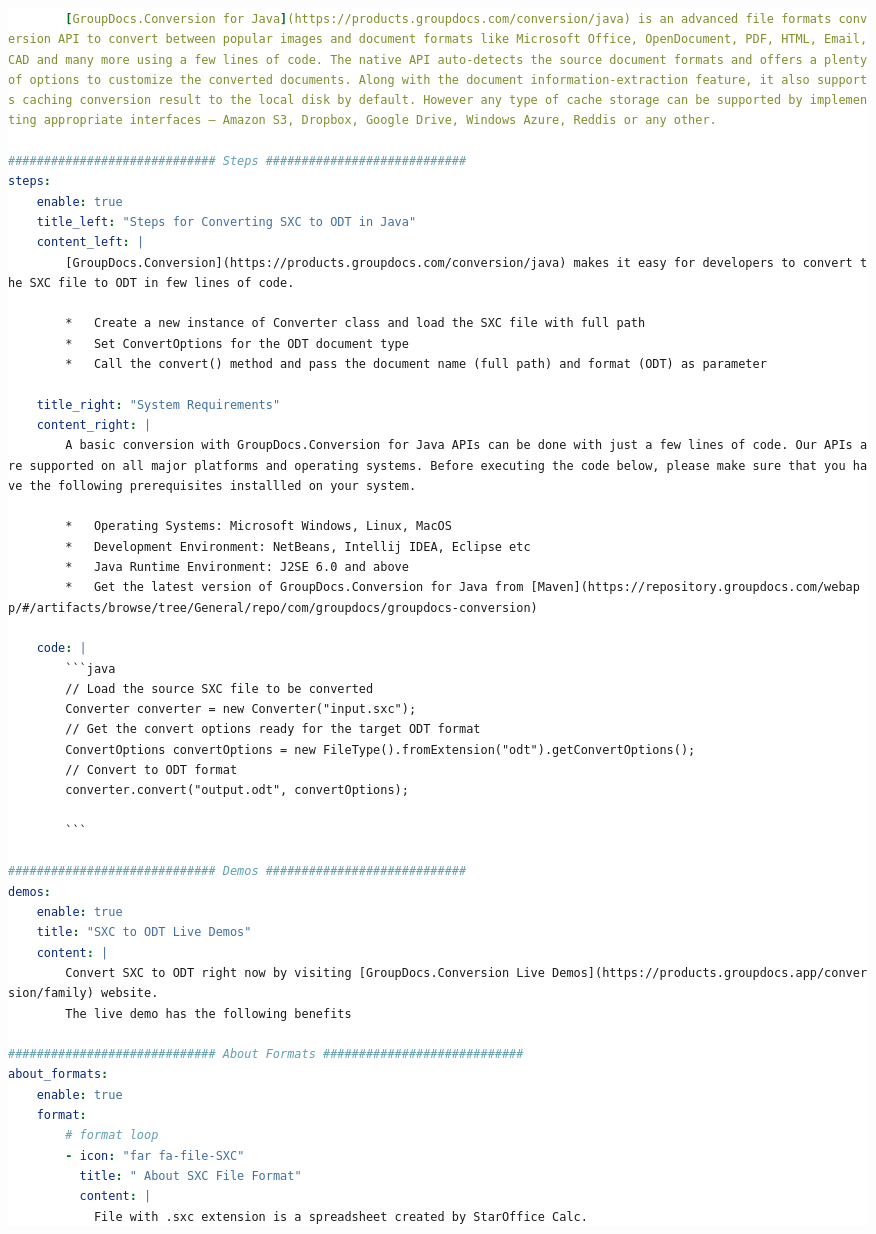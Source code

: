 ```yaml
        [GroupDocs.Conversion for Java](https://products.groupdocs.com/conversion/java) is an advanced file formats conversion API to convert between popular images and document formats like Microsoft Office, OpenDocument, PDF, HTML, Email, CAD and many more using a few lines of code. The native API auto-detects the source document formats and offers a plenty of options to customize the converted documents. Along with the document information-extraction feature, it also supports caching conversion result to the local disk by default. However any type of cache storage can be supported by implementing appropriate interfaces – Amazon S3, Dropbox, Google Drive, Windows Azure, Reddis or any other.

############################# Steps ############################
steps:
    enable: true
    title_left: "Steps for Converting SXC to ODT in Java"
    content_left: |
        [GroupDocs.Conversion](https://products.groupdocs.com/conversion/java) makes it easy for developers to convert the SXC file to ODT in few lines of code.

        *   Create a new instance of Converter class and load the SXC file with full path
        *   Set ConvertOptions for the ODT document type
        *   Call the convert() method and pass the document name (full path) and format (ODT) as parameter
        
    title_right: "System Requirements"
    content_right: |
        A basic conversion with GroupDocs.Conversion for Java APIs can be done with just a few lines of code. Our APIs are supported on all major platforms and operating systems. Before executing the code below, please make sure that you have the following prerequisites installled on your system.

        *   Operating Systems: Microsoft Windows, Linux, MacOS
        *   Development Environment: NetBeans, Intellij IDEA, Eclipse etc
        *   Java Runtime Environment: J2SE 6.0 and above
        *   Get the latest version of GroupDocs.Conversion for Java from [Maven](https://repository.groupdocs.com/webapp/#/artifacts/browse/tree/General/repo/com/groupdocs/groupdocs-conversion)
        
    code: |
        ```java
        // Load the source SXC file to be converted
        Converter converter = new Converter("input.sxc");
        // Get the convert options ready for the target ODT format
        ConvertOptions convertOptions = new FileType().fromExtension("odt").getConvertOptions();
        // Convert to ODT format
        converter.convert("output.odt", convertOptions);
        
        ```
        
############################# Demos ############################
demos:
    enable: true
    title: "SXC to ODT Live Demos"
    content: |
        Convert SXC to ODT right now by visiting [GroupDocs.Conversion Live Demos](https://products.groupdocs.app/conversion/family) website.  
        The live demo has the following benefits
        
############################# About Formats ############################
about_formats:
    enable: true
    format:
        # format loop
        - icon: "far fa-file-SXC"
          title: " About SXC File Format"
          content: |
            File with .sxc extension is a spreadsheet created by StarOffice Calc.
```